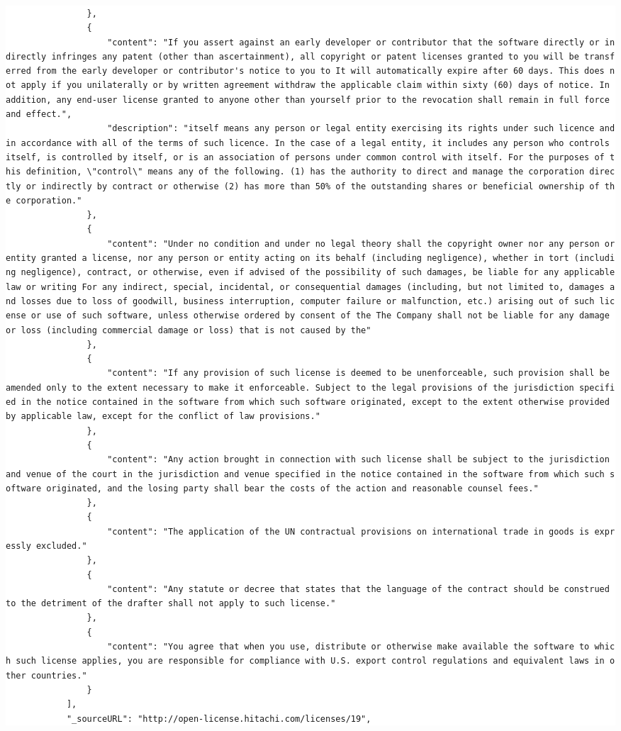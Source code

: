                     },
                    {
                        "content": "If you assert against an early developer or contributor that the software directly or indirectly infringes any patent (other than ascertainment), all copyright or patent licenses granted to you will be transferred from the early developer or contributor's notice to you to It will automatically expire after 60 days. This does not apply if you unilaterally or by written agreement withdraw the applicable claim within sixty (60) days of notice. In addition, any end-user license granted to anyone other than yourself prior to the revocation shall remain in full force and effect.",
                        "description": "itself means any person or legal entity exercising its rights under such licence and in accordance with all of the terms of such licence. In the case of a legal entity, it includes any person who controls itself, is controlled by itself, or is an association of persons under common control with itself. For the purposes of this definition, \"control\" means any of the following. (1) has the authority to direct and manage the corporation directly or indirectly by contract or otherwise (2) has more than 50% of the outstanding shares or beneficial ownership of the corporation."
                    },
                    {
                        "content": "Under no condition and under no legal theory shall the copyright owner nor any person or entity granted a license, nor any person or entity acting on its behalf (including negligence), whether in tort (including negligence), contract, or otherwise, even if advised of the possibility of such damages, be liable for any applicable law or writing For any indirect, special, incidental, or consequential damages (including, but not limited to, damages and losses due to loss of goodwill, business interruption, computer failure or malfunction, etc.) arising out of such license or use of such software, unless otherwise ordered by consent of the The Company shall not be liable for any damage or loss (including commercial damage or loss) that is not caused by the"
                    },
                    {
                        "content": "If any provision of such license is deemed to be unenforceable, such provision shall be amended only to the extent necessary to make it enforceable. Subject to the legal provisions of the jurisdiction specified in the notice contained in the software from which such software originated, except to the extent otherwise provided by applicable law, except for the conflict of law provisions."
                    },
                    {
                        "content": "Any action brought in connection with such license shall be subject to the jurisdiction and venue of the court in the jurisdiction and venue specified in the notice contained in the software from which such software originated, and the losing party shall bear the costs of the action and reasonable counsel fees."
                    },
                    {
                        "content": "The application of the UN contractual provisions on international trade in goods is expressly excluded."
                    },
                    {
                        "content": "Any statute or decree that states that the language of the contract should be construed to the detriment of the drafter shall not apply to such license."
                    },
                    {
                        "content": "You agree that when you use, distribute or otherwise make available the software to which such license applies, you are responsible for compliance with U.S. export control regulations and equivalent laws in other countries."
                    }
                ],
                "_sourceURL": "http://open-license.hitachi.com/licenses/19",
